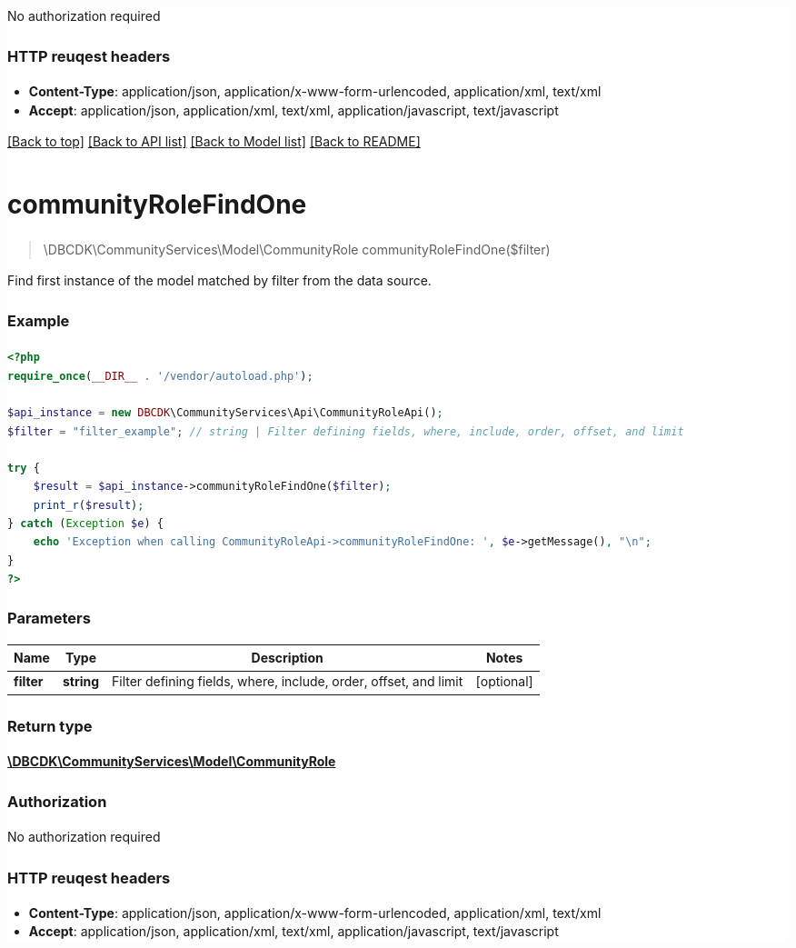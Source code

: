 No authorization required

### HTTP reuqest headers

 - **Content-Type**: application/json, application/x-www-form-urlencoded, application/xml, text/xml
 - **Accept**: application/json, application/xml, text/xml, application/javascript, text/javascript

[[Back to top]](#) [[Back to API list]](../README.md#documentation-for-api-endpoints) [[Back to Model list]](../README.md#documentation-for-models) [[Back to README]](../README.md)

# **communityRoleFindOne**
> \DBCDK\CommunityServices\Model\CommunityRole communityRoleFindOne($filter)

Find first instance of the model matched by filter from the data source.

### Example 
```php
<?php
require_once(__DIR__ . '/vendor/autoload.php');

$api_instance = new DBCDK\CommunityServices\Api\CommunityRoleApi();
$filter = "filter_example"; // string | Filter defining fields, where, include, order, offset, and limit

try { 
    $result = $api_instance->communityRoleFindOne($filter);
    print_r($result);
} catch (Exception $e) {
    echo 'Exception when calling CommunityRoleApi->communityRoleFindOne: ', $e->getMessage(), "\n";
}
?>
```

### Parameters

Name | Type | Description  | Notes
------------- | ------------- | ------------- | -------------
 **filter** | **string**| Filter defining fields, where, include, order, offset, and limit | [optional] 

### Return type

[**\DBCDK\CommunityServices\Model\CommunityRole**](CommunityRole.md)

### Authorization

No authorization required

### HTTP reuqest headers

 - **Content-Type**: application/json, application/x-www-form-urlencoded, application/xml, text/xml
 - **Accept**: application/json, application/xml, text/xml, application/javascript, text/javascript
